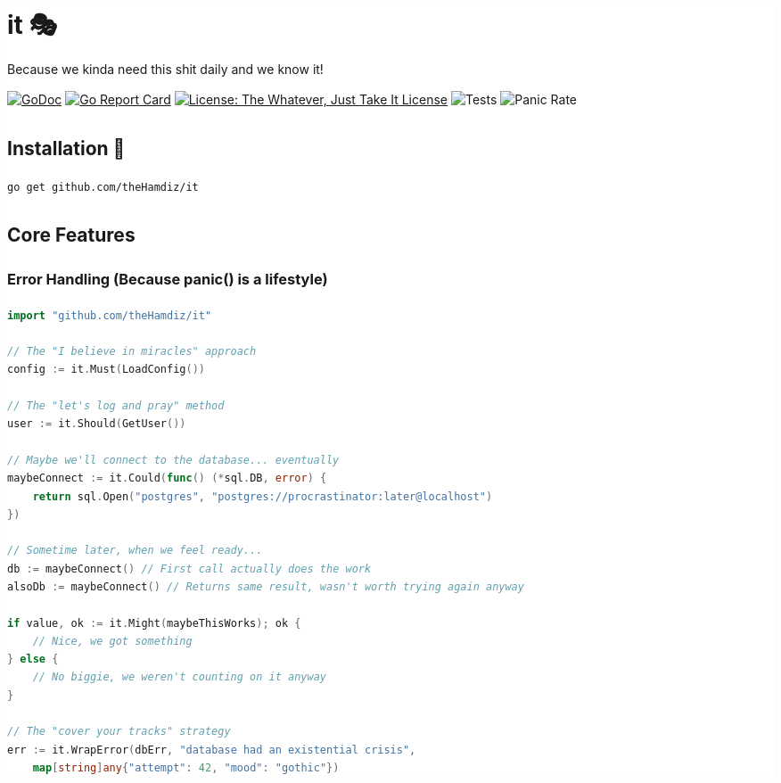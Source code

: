 # it 🎭

Because we kinda need this shit daily and we know it!

[![GoDoc](https://godoc.org/github.com/theHamdiz/it?status.svg)](https://pkg.go.dev/github.com/theHamdiz/it)
[![Go Report Card](https://goreportcard.com/badge/github.com/theHamdiz/it)](https://goreportcard.com/report/github.com/theHamdiz/it)
[![License: The Whatever, Just Take It License](https://img.shields.io/badge/License-MIT-yellow.svg)](TRUELICENSE)
![Tests](https://img.shields.io/badge/tests-mostly%20passing-green)
![Panic Rate](https://img.shields.io/badge/panic%20rate-just%20right-blue)

## Installation 🚀

```bash
go get github.com/theHamdiz/it
```

## Core Features

### Error Handling (Because panic() is a lifestyle)

```go
import "github.com/theHamdiz/it"

// The "I believe in miracles" approach
config := it.Must(LoadConfig())

// The "let's log and pray" method
user := it.Should(GetUser())

// Maybe we'll connect to the database... eventually
maybeConnect := it.Could(func() (*sql.DB, error) {
    return sql.Open("postgres", "postgres://procrastinator:later@localhost")
})

// Sometime later, when we feel ready...
db := maybeConnect() // First call actually does the work
alsoDb := maybeConnect() // Returns same result, wasn't worth trying again anyway

if value, ok := it.Might(maybeThisWorks); ok {
    // Nice, we got something
} else {
    // No biggie, we weren't counting on it anyway
}

// The "cover your tracks" strategy
err := it.WrapError(dbErr, "database had an existential crisis",
    map[string]any{"attempt": 42, "mood": "gothic"})
```
